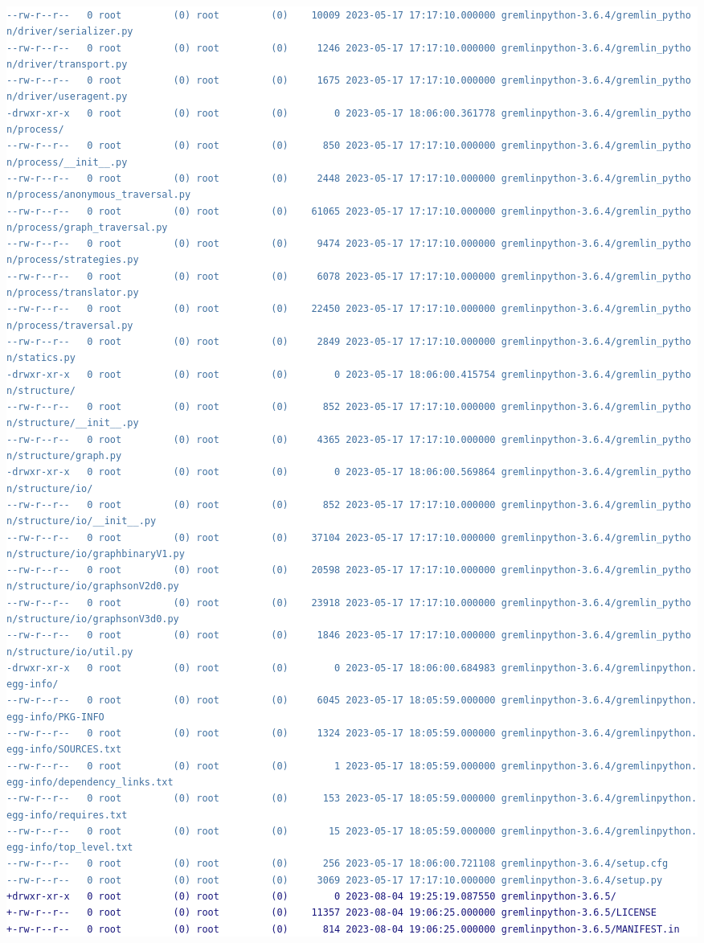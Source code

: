```diff
--rw-r--r--   0 root         (0) root         (0)    10009 2023-05-17 17:17:10.000000 gremlinpython-3.6.4/gremlin_python/driver/serializer.py
--rw-r--r--   0 root         (0) root         (0)     1246 2023-05-17 17:17:10.000000 gremlinpython-3.6.4/gremlin_python/driver/transport.py
--rw-r--r--   0 root         (0) root         (0)     1675 2023-05-17 17:17:10.000000 gremlinpython-3.6.4/gremlin_python/driver/useragent.py
-drwxr-xr-x   0 root         (0) root         (0)        0 2023-05-17 18:06:00.361778 gremlinpython-3.6.4/gremlin_python/process/
--rw-r--r--   0 root         (0) root         (0)      850 2023-05-17 17:17:10.000000 gremlinpython-3.6.4/gremlin_python/process/__init__.py
--rw-r--r--   0 root         (0) root         (0)     2448 2023-05-17 17:17:10.000000 gremlinpython-3.6.4/gremlin_python/process/anonymous_traversal.py
--rw-r--r--   0 root         (0) root         (0)    61065 2023-05-17 17:17:10.000000 gremlinpython-3.6.4/gremlin_python/process/graph_traversal.py
--rw-r--r--   0 root         (0) root         (0)     9474 2023-05-17 17:17:10.000000 gremlinpython-3.6.4/gremlin_python/process/strategies.py
--rw-r--r--   0 root         (0) root         (0)     6078 2023-05-17 17:17:10.000000 gremlinpython-3.6.4/gremlin_python/process/translator.py
--rw-r--r--   0 root         (0) root         (0)    22450 2023-05-17 17:17:10.000000 gremlinpython-3.6.4/gremlin_python/process/traversal.py
--rw-r--r--   0 root         (0) root         (0)     2849 2023-05-17 17:17:10.000000 gremlinpython-3.6.4/gremlin_python/statics.py
-drwxr-xr-x   0 root         (0) root         (0)        0 2023-05-17 18:06:00.415754 gremlinpython-3.6.4/gremlin_python/structure/
--rw-r--r--   0 root         (0) root         (0)      852 2023-05-17 17:17:10.000000 gremlinpython-3.6.4/gremlin_python/structure/__init__.py
--rw-r--r--   0 root         (0) root         (0)     4365 2023-05-17 17:17:10.000000 gremlinpython-3.6.4/gremlin_python/structure/graph.py
-drwxr-xr-x   0 root         (0) root         (0)        0 2023-05-17 18:06:00.569864 gremlinpython-3.6.4/gremlin_python/structure/io/
--rw-r--r--   0 root         (0) root         (0)      852 2023-05-17 17:17:10.000000 gremlinpython-3.6.4/gremlin_python/structure/io/__init__.py
--rw-r--r--   0 root         (0) root         (0)    37104 2023-05-17 17:17:10.000000 gremlinpython-3.6.4/gremlin_python/structure/io/graphbinaryV1.py
--rw-r--r--   0 root         (0) root         (0)    20598 2023-05-17 17:17:10.000000 gremlinpython-3.6.4/gremlin_python/structure/io/graphsonV2d0.py
--rw-r--r--   0 root         (0) root         (0)    23918 2023-05-17 17:17:10.000000 gremlinpython-3.6.4/gremlin_python/structure/io/graphsonV3d0.py
--rw-r--r--   0 root         (0) root         (0)     1846 2023-05-17 17:17:10.000000 gremlinpython-3.6.4/gremlin_python/structure/io/util.py
-drwxr-xr-x   0 root         (0) root         (0)        0 2023-05-17 18:06:00.684983 gremlinpython-3.6.4/gremlinpython.egg-info/
--rw-r--r--   0 root         (0) root         (0)     6045 2023-05-17 18:05:59.000000 gremlinpython-3.6.4/gremlinpython.egg-info/PKG-INFO
--rw-r--r--   0 root         (0) root         (0)     1324 2023-05-17 18:05:59.000000 gremlinpython-3.6.4/gremlinpython.egg-info/SOURCES.txt
--rw-r--r--   0 root         (0) root         (0)        1 2023-05-17 18:05:59.000000 gremlinpython-3.6.4/gremlinpython.egg-info/dependency_links.txt
--rw-r--r--   0 root         (0) root         (0)      153 2023-05-17 18:05:59.000000 gremlinpython-3.6.4/gremlinpython.egg-info/requires.txt
--rw-r--r--   0 root         (0) root         (0)       15 2023-05-17 18:05:59.000000 gremlinpython-3.6.4/gremlinpython.egg-info/top_level.txt
--rw-r--r--   0 root         (0) root         (0)      256 2023-05-17 18:06:00.721108 gremlinpython-3.6.4/setup.cfg
--rw-r--r--   0 root         (0) root         (0)     3069 2023-05-17 17:17:10.000000 gremlinpython-3.6.4/setup.py
+drwxr-xr-x   0 root         (0) root         (0)        0 2023-08-04 19:25:19.087550 gremlinpython-3.6.5/
+-rw-r--r--   0 root         (0) root         (0)    11357 2023-08-04 19:06:25.000000 gremlinpython-3.6.5/LICENSE
+-rw-r--r--   0 root         (0) root         (0)      814 2023-08-04 19:06:25.000000 gremlinpython-3.6.5/MANIFEST.in
```